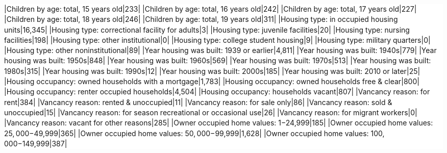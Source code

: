 |Children by age: total, 15 years old|233|
|Children by age: total, 16 years old|242|
|Children by age: total, 17 years old|227|
|Children by age: total, 18 years old|246|
|Children by age: total, 19 years old|311|
|Housing type: in occupied housing units|16,345|
|Housing type: correctional facility for adults|3|
|Housing type: juvenile facilities|20|
|Housing type: nursing facilities|198|
|Housing type: other institutional|0|
|Housing type: college student housing|9|
|Housing type: military quarters|0|
|Housing type: other noninstitutional|89|
|Year housing was built: 1939 or earlier|4,811|
|Year housing was built: 1940s|779|
|Year housing was built: 1950s|848|
|Year housing was built: 1960s|569|
|Year housing was built: 1970s|513|
|Year housing was built: 1980s|315|
|Year housing was built: 1990s|12|
|Year housing was built: 2000s|185|
|Year housing was built: 2010 or later|25|
|Housing occupancy: owned households with a mortgage|1,783|
|Housing occupancy: owned households free & clear|800|
|Housing occupancy: renter occupied households|4,504|
|Housing occupancy: households vacant|807|
|Vancancy reason: for rent|384|
|Vancancy reason: rented & unoccupied|11|
|Vancancy reason: for sale only|86|
|Vancancy reason: sold & unoccupied|15|
|Vancancy reason: for season recreational or occasional use|26|
|Vancancy reason: for migrant workers|0|
|Vancancy reason: vacant for other reasons|285|
|Owner occupied home values: $1-$24,999|185|
|Owner occupied home values: $25,000-$49,999|365|
|Owner occupied home values: $50,000-$99,999|1,628|
|Owner occupied home values: $100,000-$149,999|387|